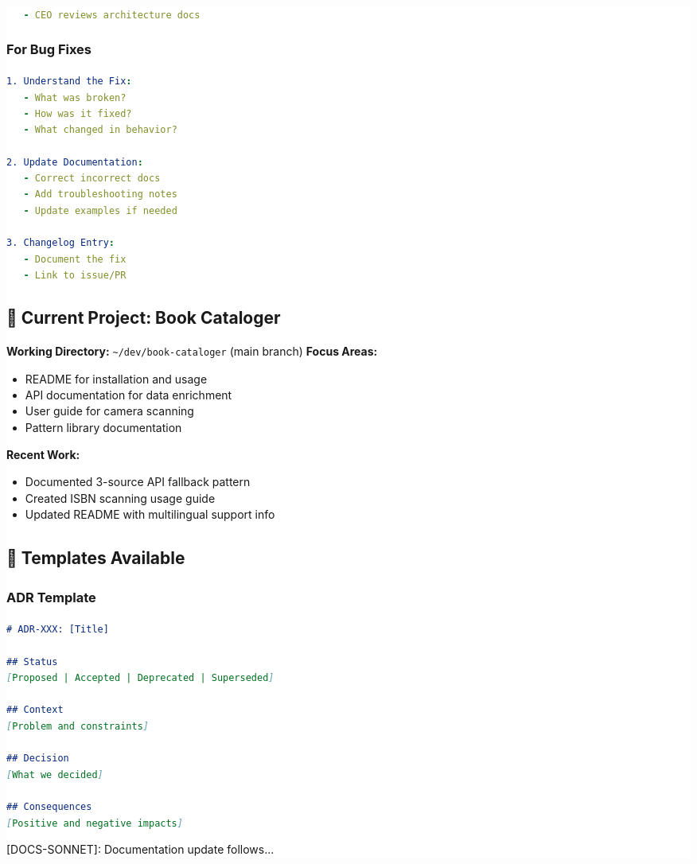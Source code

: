 ```yaml
   - CEO reviews architecture docs
```

### For Bug Fixes
```yaml
1. Understand the Fix:
   - What was broken?
   - How was it fixed?
   - What changed in behavior?

2. Update Documentation:
   - Correct incorrect docs
   - Add troubleshooting notes
   - Update examples if needed

3. Changelog Entry:
   - Document the fix
   - Link to issue/PR
```

## 🎯 Current Project: Book Cataloger

**Working Directory:** `~/dev/book-cataloger` (main branch)
**Focus Areas:**
- README for installation and usage
- API documentation for data enrichment
- User guide for camera scanning
- Pattern library documentation

**Recent Work:**
- Documented 3-source API fallback pattern
- Created ISBN scanning usage guide
- Updated README with multilingual support info

## 📝 Templates Available

### ADR Template
```markdown
# ADR-XXX: [Title]

## Status
[Proposed | Accepted | Deprecated | Superseded]

## Context
[Problem and constraints]

## Decision
[What we decided]

## Consequences
[Positive and negative impacts]
```


[DOCS-SONNET]: Documentation update follows...